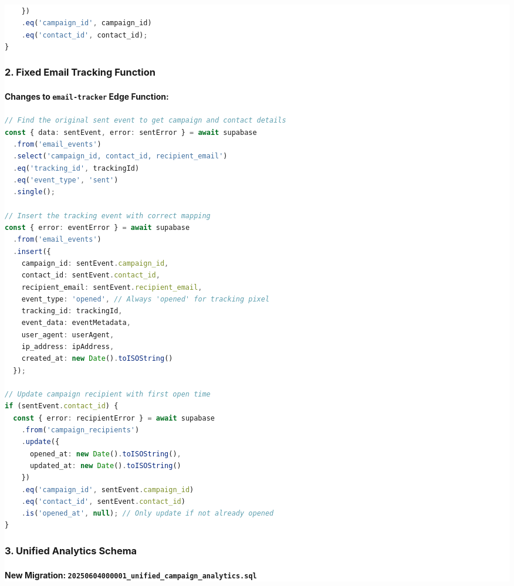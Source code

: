 ```typescript
    })
    .eq('campaign_id', campaign_id)
    .eq('contact_id', contact_id);
}
```

### 2. **Fixed Email Tracking Function**

#### Changes to `email-tracker` Edge Function:
```typescript
// Find the original sent event to get campaign and contact details
const { data: sentEvent, error: sentError } = await supabase
  .from('email_events')
  .select('campaign_id, contact_id, recipient_email')
  .eq('tracking_id', trackingId)
  .eq('event_type', 'sent')
  .single();

// Insert the tracking event with correct mapping
const { error: eventError } = await supabase
  .from('email_events')
  .insert({
    campaign_id: sentEvent.campaign_id,
    contact_id: sentEvent.contact_id,
    recipient_email: sentEvent.recipient_email,
    event_type: 'opened', // Always 'opened' for tracking pixel
    tracking_id: trackingId,
    event_data: eventMetadata,
    user_agent: userAgent,
    ip_address: ipAddress,
    created_at: new Date().toISOString()
  });

// Update campaign recipient with first open time
if (sentEvent.contact_id) {
  const { error: recipientError } = await supabase
    .from('campaign_recipients')
    .update({
      opened_at: new Date().toISOString(),
      updated_at: new Date().toISOString()
    })
    .eq('campaign_id', sentEvent.campaign_id)
    .eq('contact_id', sentEvent.contact_id)
    .is('opened_at', null); // Only update if not already opened
}
```

### 3. **Unified Analytics Schema**

#### New Migration: `20250604000001_unified_campaign_analytics.sql`
